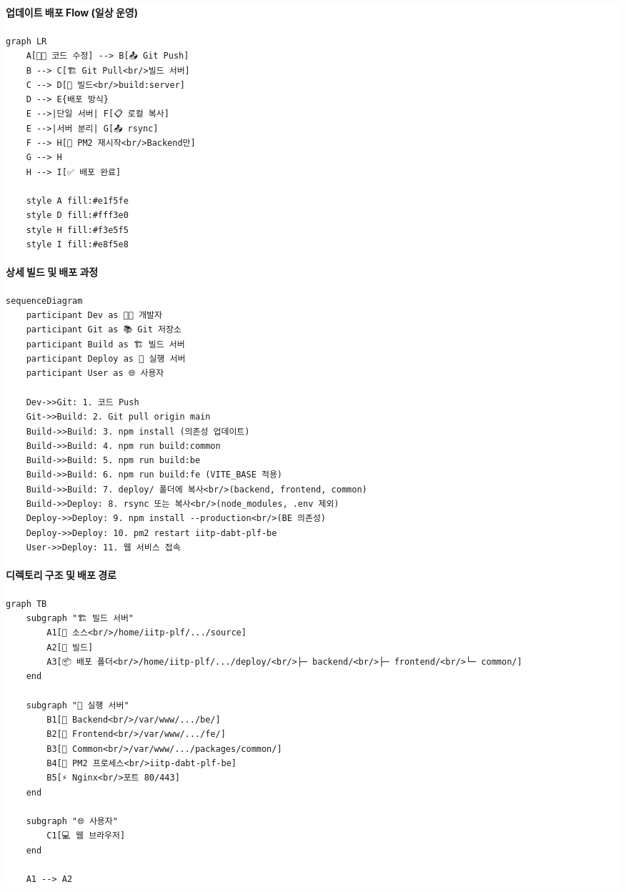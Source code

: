 #### 업데이트 배포 Flow (일상 운영)

```mermaid
graph LR
    A[👨‍💻 코드 수정] --> B[📤 Git Push]
    B --> C[🏗️ Git Pull<br/>빌드 서버]
    C --> D[🔨 빌드<br/>build:server]
    D --> E{배포 방식}
    E -->|단일 서버| F[📋 로컬 복사]
    E -->|서버 분리| G[📤 rsync]
    F --> H[🔄 PM2 재시작<br/>Backend만]
    G --> H
    H --> I[✅ 배포 완료]
    
    style A fill:#e1f5fe
    style D fill:#fff3e0
    style H fill:#f3e5f5
    style I fill:#e8f5e8
```

#### 상세 빌드 및 배포 과정

```mermaid
sequenceDiagram
    participant Dev as 👨‍💻 개발자
    participant Git as 📚 Git 저장소
    participant Build as 🏗️ 빌드 서버
    participant Deploy as 🚀 실행 서버
    participant User as 🌐 사용자
    
    Dev->>Git: 1. 코드 Push
    Git->>Build: 2. Git pull origin main
    Build->>Build: 3. npm install (의존성 업데이트)
    Build->>Build: 4. npm run build:common
    Build->>Build: 5. npm run build:be
    Build->>Build: 6. npm run build:fe (VITE_BASE 적용)
    Build->>Build: 7. deploy/ 폴더에 복사<br/>(backend, frontend, common)
    Build->>Deploy: 8. rsync 또는 복사<br/>(node_modules, .env 제외)
    Deploy->>Deploy: 9. npm install --production<br/>(BE 의존성)
    Deploy->>Deploy: 10. pm2 restart iitp-dabt-plf-be
    User->>Deploy: 11. 웹 서비스 접속
```

#### 디렉토리 구조 및 배포 경로

```mermaid
graph TB
    subgraph "🏗️ 빌드 서버"
        A1[📁 소스<br/>/home/iitp-plf/.../source]
        A2[🔨 빌드]
        A3[📦 배포 폴더<br/>/home/iitp-plf/.../deploy/<br/>├─ backend/<br/>├─ frontend/<br/>└─ common/]
    end
    
    subgraph "🚀 실행 서버"
        B1[📁 Backend<br/>/var/www/.../be/]
        B2[📁 Frontend<br/>/var/www/.../fe/]
        B3[📁 Common<br/>/var/www/.../packages/common/]
        B4[🔄 PM2 프로세스<br/>iitp-dabt-plf-be]
        B5[⚡ Nginx<br/>포트 80/443]
    end
    
    subgraph "🌐 사용자"
        C1[💻 웹 브라우저]
    end
    
    A1 --> A2
```
